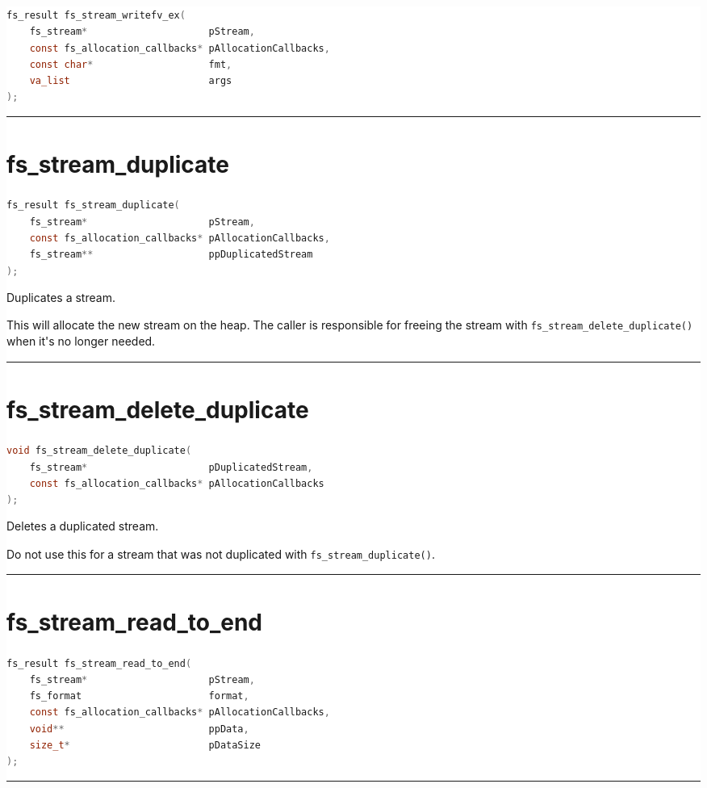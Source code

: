 ```c
fs_result fs_stream_writefv_ex(
    fs_stream*                     pStream,
    const fs_allocation_callbacks* pAllocationCallbacks,
    const char*                    fmt,
    va_list                        args
);
```

---

# fs_stream_duplicate

```c
fs_result fs_stream_duplicate(
    fs_stream*                     pStream,
    const fs_allocation_callbacks* pAllocationCallbacks,
    fs_stream**                    ppDuplicatedStream
);
```

Duplicates a stream.

This will allocate the new stream on the heap. The caller is responsible for freeing the stream
with `fs_stream_delete_duplicate()` when it's no longer needed.

---

# fs_stream_delete_duplicate

```c
void fs_stream_delete_duplicate(
    fs_stream*                     pDuplicatedStream,
    const fs_allocation_callbacks* pAllocationCallbacks
);
```

Deletes a duplicated stream.

Do not use this for a stream that was not duplicated with `fs_stream_duplicate()`.

---

# fs_stream_read_to_end

```c
fs_result fs_stream_read_to_end(
    fs_stream*                     pStream,
    fs_format                      format,
    const fs_allocation_callbacks* pAllocationCallbacks,
    void**                         ppData,
    size_t*                        pDataSize
);
```

---